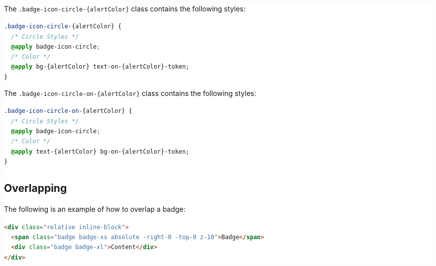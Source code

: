 The `.badge-icon-circle-{alertColor}` class contains the following styles:

```css
.badge-icon-circle-{alertColor} {
  /* Circle Styles */
  @apply badge-icon-circle;
  /* Color */
  @apply bg-{alertColor} text-on-{alertColor}-token;
}
```

The `.badge-icon-circle-on-{alertColor}` class contains the following styles:

```css
.badge-icon-circle-on-{alertColor} {
  /* Circle Styles */
  @apply badge-icon-circle;
  /* Color */
  @apply text-{alertColor} bg-on-{alertColor}-token;
}
```

## Overlapping

The following is an example of how to overlap a badge:

```html
<div class="relative inline-block">
  <span class="badge badge-xs absolute -right-0 -top-0 z-10">Badge</span>
  <div class="badge badge-xl">Content</div>
</div>
```
